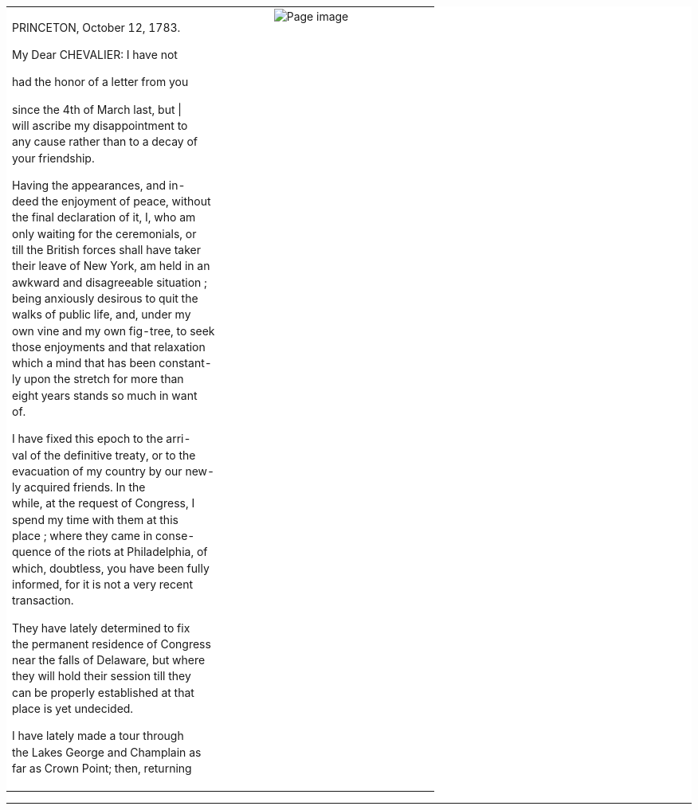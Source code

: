 <table style="width: 100%;"><tr><td style="width: 50%">

  
  
PRINCETON, October 12, 1783.  
  
My Dear CHEVALIER: I have not  
  
had the honor of a letter from you  
  
since the 4th of March last, but |  
will ascribe my disappointment to  
any cause rather than to a decay of  
your friendship.  
  
Having the appearances, and in-  
deed the enjoyment of peace, without  
the final declaration of it, I, who am  
only waiting for the ceremonials, or  
till the British forces shall have taker  
their leave of New York, am held in an  
awkward and disagreeable situation ;  
being anxiously desirous to quit the  
walks of public life, and, under my  
own vine and my own fig-tree, to seek  
those enjoyments and that relaxation  
which a mind that has been constant-  
ly upon the stretch for more than  
eight years stands so much in want  
of.  
  
I have fixed this epoch to the arri-  
val of the definitive treaty, or to the  
evacuation of my country by our new-  
ly acquired friends. In the  
while, at the request of Congress, I  
spend my time with them at this  
place ; where they came in conse-  
quence of the riots at Philadelphia, of  
which, doubtless, you have been fully  
informed, for it is not a very recent  
transaction.  
  
They have lately determined to fix  
the permanent residence of Congress  
near the falls of Delaware, but where  
they will hold their session till they  
can be properly established at that  
place is yet undecided.  
  
I have lately made a tour through  
the Lakes George and Champlain as  
far as Crown Point; then, returning
</td><td style="width: 50%; max-height: 75%; margin: auto; display: block;">
<img alt="Page image" src="https://iiif.archive.org/image/iiif/2/sim_the-catholic-world-a-monthly-magazine_1867-11_6_32%2Fsim_the-catholic-world-a-monthly-magazine_1867-11_6_32_jp2.zip%2Fsim_the-catholic-world-a-monthly-magazine_1867-11_6_32_jp2%2Fsim_the-catholic-world-a-monthly-magazine_1867-11_6_32_0005.jp2/pct:57.45614035087719,24.358226371061843,34.50292397660819,62.07701283547258/,600/0/default.jpg"/>
</td>
</tr></table>

---